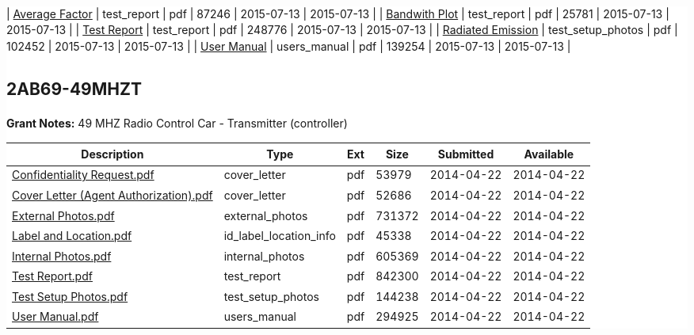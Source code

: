 | [Average Factor](2AB69-49T/cf468551a68cfd2b465629493212c2b6/2676533.pdf) | test_report | pdf | 87246 | 2015-07-13 | 2015-07-13 |
| [Bandwith Plot](2AB69-49T/cf468551a68cfd2b465629493212c2b6/2676534.pdf) | test_report | pdf | 25781 | 2015-07-13 | 2015-07-13 |
| [Test Report](2AB69-49T/cf468551a68cfd2b465629493212c2b6/2676535.pdf) | test_report | pdf | 248776 | 2015-07-13 | 2015-07-13 |
| [Radiated Emission](2AB69-49T/cf468551a68cfd2b465629493212c2b6/2676536.pdf) | test_setup_photos | pdf | 102452 | 2015-07-13 | 2015-07-13 |
| [User Manual](2AB69-49T/cf468551a68cfd2b465629493212c2b6/2676481.pdf) | users_manual | pdf | 139254 | 2015-07-13 | 2015-07-13 |
## 2AB69-49MHZT
**Grant Notes:** 49 MHZ Radio Control Car - Transmitter (controller)

| Description | Type | Ext | Size | Submitted | Available |
| ----------- | ---- | --- | ---- | --------- | --------- |
| [Confidentiality Request.pdf](2AB69-49MHZT/36a7f8b9eb176b7f9aec80004bcdf8cc/2247813.pdf) | cover_letter | pdf | 53979 | 2014-04-22 | 2014-04-22 |
| [Cover Letter (Agent Authorization).pdf](2AB69-49MHZT/36a7f8b9eb176b7f9aec80004bcdf8cc/2247814.pdf) | cover_letter | pdf | 52686 | 2014-04-22 | 2014-04-22 |
| [External Photos.pdf](2AB69-49MHZT/36a7f8b9eb176b7f9aec80004bcdf8cc/2247805.pdf) | external_photos | pdf | 731372 | 2014-04-22 | 2014-04-22 |
| [Label and Location.pdf](2AB69-49MHZT/36a7f8b9eb176b7f9aec80004bcdf8cc/2247806.pdf) | id_label_location_info | pdf | 45338 | 2014-04-22 | 2014-04-22 |
| [Internal Photos.pdf](2AB69-49MHZT/36a7f8b9eb176b7f9aec80004bcdf8cc/2247807.pdf) | internal_photos | pdf | 605369 | 2014-04-22 | 2014-04-22 |
| [Test Report.pdf](2AB69-49MHZT/36a7f8b9eb176b7f9aec80004bcdf8cc/2247810.pdf) | test_report | pdf | 842300 | 2014-04-22 | 2014-04-22 |
| [Test Setup Photos.pdf](2AB69-49MHZT/36a7f8b9eb176b7f9aec80004bcdf8cc/2247811.pdf) | test_setup_photos | pdf | 144238 | 2014-04-22 | 2014-04-22 |
| [User Manual.pdf](2AB69-49MHZT/36a7f8b9eb176b7f9aec80004bcdf8cc/2247812.pdf) | users_manual | pdf | 294925 | 2014-04-22 | 2014-04-22 |
